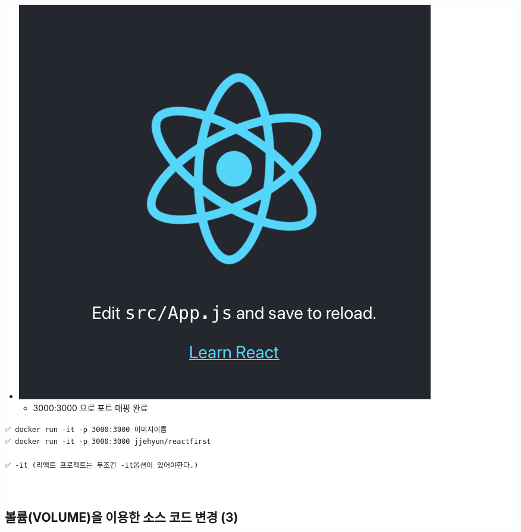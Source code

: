 - ![image](../../../image/d27.png)
  - 3000:3000 으로 포트 매핑 완료

```
✅ docker run -it -p 3000:3000 이미지이름
✅ docker run -it -p 3000:3000 jjehyun/reactfirst

✅ -it (리액트 프로젝트는 무조건 -it옵션이 있어야한다.)
```

<br />

## 볼륨(VOLUME)을 이용한 소스 코드 변경 (3)
